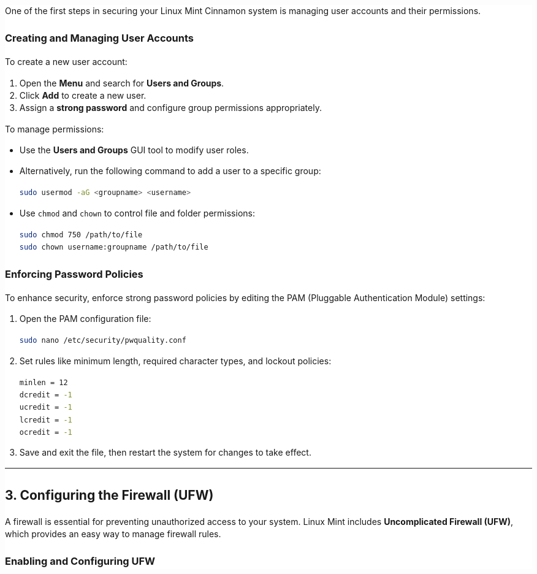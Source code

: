 One of the first steps in securing your Linux Mint Cinnamon system is managing user accounts and their permissions.

### Creating and Managing User Accounts

To create a new user account:

1. Open the **Menu** and search for **Users and Groups**.
2. Click **Add** to create a new user.
3. Assign a **strong password** and configure group permissions appropriately.

To manage permissions:

- Use the **Users and Groups** GUI tool to modify user roles.
- Alternatively, run the following command to add a user to a specific group:

  ```bash
  sudo usermod -aG <groupname> <username>
  ```

- Use `chmod` and `chown` to control file and folder permissions:

  ```bash
  sudo chmod 750 /path/to/file
  sudo chown username:groupname /path/to/file
  ```

### Enforcing Password Policies

To enhance security, enforce strong password policies by editing the PAM (Pluggable Authentication Module) settings:

1. Open the PAM configuration file:

   ```bash
   sudo nano /etc/security/pwquality.conf
   ```

2. Set rules like minimum length, required character types, and lockout policies:

   ```bash
   minlen = 12
   dcredit = -1
   ucredit = -1
   lcredit = -1
   ocredit = -1
   ```

3. Save and exit the file, then restart the system for changes to take effect.

---

## 3. Configuring the Firewall (UFW)

A firewall is essential for preventing unauthorized access to your system. Linux Mint includes **Uncomplicated Firewall (UFW)**, which provides an easy way to manage firewall rules.

### Enabling and Configuring UFW
